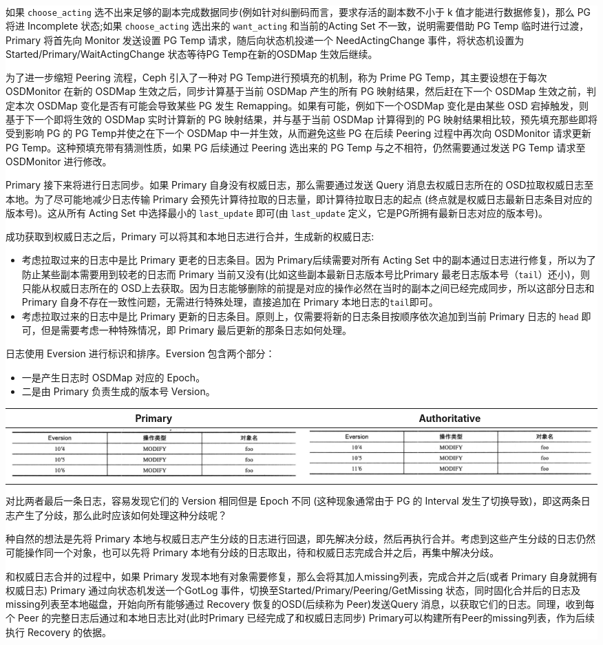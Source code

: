 如果 `choose_acting` 选不出来足够的副本完成数据同步(例如针对纠删码而言，要求存活的副本数不小于 k 值才能进行数据修复)，那么 PG 将进 Incomplete 状态;如果 `choose_acting` 选出来的 `want_acting` 和当前的Acting Set 不一致，说明需要借助 PG Temp 临时进行过渡，Primary 将首先向 Monitor 发送设置 PG Temp 请求，随后向状态机投递一个 NeedActingChange 事件，将状态机设置为 Started/Primary/WaitActingChange 状态等待PG Temp在新的OSDMap 生效后继续。

为了进一步缩短 Peering 流程，Ceph 引入了一种对 PG Temp进行预填充的机制，称为 Prime PG Temp，其主要设想在于每次 OSDMonitor 在新的 OSDMap 生效之后，同步计算基于当前 OSDMap 产生的所有 PG 映射结果，然后赶在下一个 OSDMap 生效之前，判定本次 OSDMap 变化是否有可能会导致某些 PG 发生 Remapping。如果有可能，例如下一个OSDMap 变化是由某些 OSD 宕掉触发，则基于下一个即将生效的 OSDMap 实时计算新的 PG 映射结果，并与基于当前 OSDMap 计算得到的 PG 映射结果相比较，预先填充那些即将受到影响 PG 的 PG Temp并使之在下一个 OSDMap 中一并生效，从而避免这些 PG 在后续 Peering 过程中再次向 OSDMonitor 请求更新 PG Temp。这种预填充带有猜测性质，如果 PG 后续通过  Peering 选出来的 PG Temp 与之不相符，仍然需要通过发送 PG Temp 请求至 OSDMonitor 进行修改。

Primary 接下来将进行日志同步。如果 Primary 自身没有权威日志，那么需要通过发送 Query 消息去权威日志所在的 OSD拉取权威日志至本地。为了尽可能地减少日志传输 Primary 会预先计算待拉取的日志量，即计算待拉取日志的起点 (终点就是权威日志最新日志条目对应的版本号)。这从所有 Acting Set 中选择最小的 `last_update` 即可(由 `last_update` 定义，它是PG所拥有最新日志对应的版本号)。

成功获取到权威日志之后，Primary 可以将其和本地日志进行合并，生成新的权威日志:

* 考虑拉取过来的日志中是比 Primary 更老的日志条目。因为 Primary后续需要对所有 Acting Set 中的副本通过日志进行修复，所以为了防止某些副本需要用到较老的日志而 Primary 当前又没有(比如这些副本最新日志版本号比Primary 最老日志版本号（`tail`）还小)，则只能从权威日志所在的 OSD上去获取。因为日志能够删除的前提是对应的操作必然在当时的副本之间已经完成同步，所以这部分日志和 Primary 自身不存在一致性问题，无需进行特殊处理，直接追加在 Primary 本地日志的`tail`即可。
* 考虑拉取过来的日志中是比 Primary 更新的日志条目。原则上，仅需要将新的日志条目按顺序依次追加到当前 Primary 日志的 `head` 即可，但是需要考虑一种特殊情况，即 Primary 最后更新的那条日志如何处理。

日志使用 Eversion 进行标识和排序。Eversion 包含两个部分：
* 一是产生日志时 OSDMap 对应的 Epoch。
* 二是由 Primary 负责生成的版本号 Version。

|Primary|Authoritative|
|-|-|
|![F32](./F32.png)|![F33](./F33.png)|

对比两者最后一条日志，容易发现它们的 Version 相同但是 Epoch 不同 (这种现象通常由于 PG 的 Interval 发生了切换导致)，即这两条日志产生了分歧，那么此时应该如何处理这种分歧呢？

种自然的想法是先将 Primary 本地与权威日志产生分歧的日志进行回退，即先解决分歧，然后再执行合并。考虑到这些产生分歧的日志仍然可能操作同一个对象，也可以先将 Primary 本地有分歧的日志取出，待和权威日志完成合并之后，再集中解决分歧。

和权威日志合并的过程中，如果 Primary 发现本地有对象需要修复，那么会将其加人missing列表，完成合并之后(或者 Primary 自身就拥有权威日志) Primary 通过向状态机发送一个GotLog 事件，切换至Started/Primary/Peering/GetMissing 状态，同时固化合并后的日志及 missing列表至本地磁盘，开始向所有能够通过 Recovery 恢复的OSD(后续称为 Peer)发送Query 消息，以获取它们的日志。同理，收到每个 Peer 的完整日志后通过和本地日志比对(此时Primary 已经完成了和权威日志同步) Primary可以构建所有Peer的missing列表，作为后续执行 Recovery 的依据。
